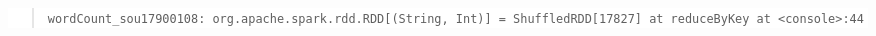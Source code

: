 >     wordCount_sou17900108: org.apache.spark.rdd.RDD[(String, Int)] = ShuffledRDD[17827] at reduceByKey at <console>:44